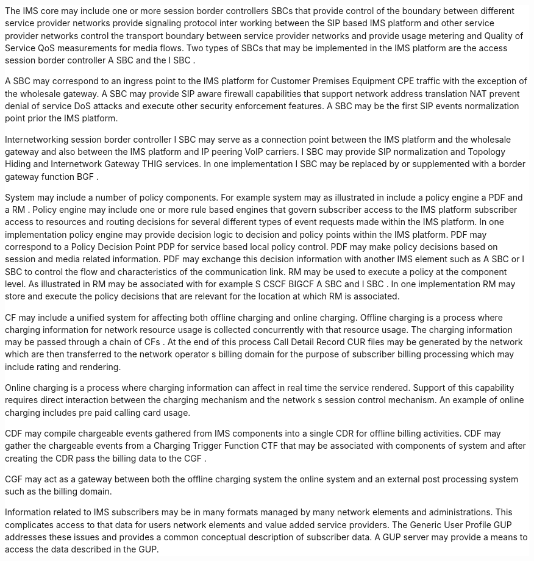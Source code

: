 The IMS core may include one or more session border controllers SBCs that provide control of the boundary between different service provider networks provide signaling protocol inter working between the SIP based IMS platform and other service provider networks control the transport boundary between service provider networks and provide usage metering and Quality of Service QoS measurements for media flows. Two types of SBCs that may be implemented in the IMS platform are the access session border controller A SBC and the I SBC .

A SBC may correspond to an ingress point to the IMS platform for Customer Premises Equipment CPE traffic with the exception of the wholesale gateway. A SBC may provide SIP aware firewall capabilities that support network address translation NAT prevent denial of service DoS attacks and execute other security enforcement features. A SBC may be the first SIP events normalization point prior the IMS platform.

Internetworking session border controller I SBC may serve as a connection point between the IMS platform and the wholesale gateway and also between the IMS platform and IP peering VoIP carriers. I SBC may provide SIP normalization and Topology Hiding and Internetwork Gateway THIG services. In one implementation I SBC may be replaced by or supplemented with a border gateway function BGF .

System may include a number of policy components. For example system may as illustrated in include a policy engine a PDF and a RM . Policy engine may include one or more rule based engines that govern subscriber access to the IMS platform subscriber access to resources and routing decisions for several different types of event requests made within the IMS platform. In one implementation policy engine may provide decision logic to decision and policy points within the IMS platform. PDF may correspond to a Policy Decision Point PDP for service based local policy control. PDF may make policy decisions based on session and media related information. PDF may exchange this decision information with another IMS element such as A SBC or I SBC to control the flow and characteristics of the communication link. RM may be used to execute a policy at the component level. As illustrated in RM may be associated with for example S CSCF BIGCF A SBC and I SBC . In one implementation RM may store and execute the policy decisions that are relevant for the location at which RM is associated.

CF may include a unified system for affecting both offline charging and online charging. Offline charging is a process where charging information for network resource usage is collected concurrently with that resource usage. The charging information may be passed through a chain of CFs . At the end of this process Call Detail Record CUR files may be generated by the network which are then transferred to the network operator s billing domain for the purpose of subscriber billing processing which may include rating and rendering.

Online charging is a process where charging information can affect in real time the service rendered. Support of this capability requires direct interaction between the charging mechanism and the network s session control mechanism. An example of online charging includes pre paid calling card usage.

CDF may compile chargeable events gathered from IMS components into a single CDR for offline billing activities. CDF may gather the chargeable events from a Charging Trigger Function CTF that may be associated with components of system and after creating the CDR pass the billing data to the CGF .

CGF may act as a gateway between both the offline charging system the online system and an external post processing system such as the billing domain.

Information related to IMS subscribers may be in many formats managed by many network elements and administrations. This complicates access to that data for users network elements and value added service providers. The Generic User Profile GUP addresses these issues and provides a common conceptual description of subscriber data. A GUP server may provide a means to access the data described in the GUP.
